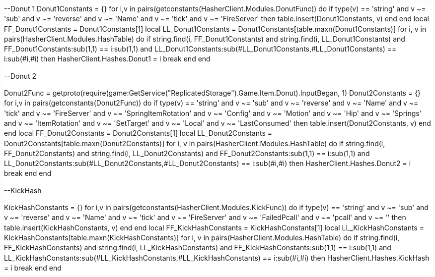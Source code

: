 --Donut 1
Donut1Constants = {}
for i,v in pairs(getconstants(HasherClient.Modules.DonutFunc)) do
if type(v) == 'string' and v ~= 'sub' and v ~= 'reverse' and v ~= 'Name' and v ~= 'tick' and v ~= 'FireServer' then
    table.insert(Donut1Constants, v)
end
end
local FF_Donut1Constants = Donut1Constants[1]
local LL_Donut1Constants = Donut1Constants[table.maxn(Donut1Constants)]
for i, v in pairs(HasherClient.Modules.HashTable) do
if string.find(i, FF_Donut1Constants) and string.find(i, LL_Donut1Constants) and FF_Donut1Constants:sub(1,1) == i:sub(1,1) and LL_Donut1Constants:sub(#LL_Donut1Constants,#LL_Donut1Constants) == i:sub(#i,#i) then
    HasherClient.Hashes.Donut1 = i
    break
end
end

--Donut 2

Donut2Func = getproto(require(game:GetService("ReplicatedStorage").Game.Item.Donut).InputBegan, 1)
Donut2Constants = {}
for i,v in pairs(getconstants(Donut2Func)) do
if type(v) == 'string' and v ~= 'sub' and v ~= 'reverse' and v ~= 'Name' and v ~= 'tick' and v ~= 'FireServer' and v ~= 'SpringItemRotation' and v ~= 'Config' and v ~= 'Motion' and v ~= 'Hip' and v ~= 'Springs' and v ~= 'ItemRotation' and v ~= 'SetTarget' and v ~= 'Local' and v ~= 'LastConsumed' then
    table.insert(Donut2Constants, v)
end
end
local FF_Donut2Constants = Donut2Constants[1]
local LL_Donut2Constants = Donut2Constants[table.maxn(Donut2Constants)]
for i, v in pairs(HasherClient.Modules.HashTable) do
if string.find(i, FF_Donut2Constants) and string.find(i, LL_Donut2Constants) and FF_Donut2Constants:sub(1,1) == i:sub(1,1) and LL_Donut2Constants:sub(#LL_Donut2Constants,#LL_Donut2Constants) == i:sub(#i,#i) then
    HasherClient.Hashes.Donut2 = i
    break
end
end

--KickHash

KickHashConstants = {}
for i,v in pairs(getconstants(HasherClient.Modules.KickFunc)) do
if type(v) == 'string' and v ~= 'sub' and v ~= 'reverse' and v ~= 'Name' and v ~= 'tick' and v ~= 'FireServer' and v ~= 'FailedPcall' and v ~= 'pcall' and v ~= '' then
    table.insert(KickHashConstants, v)
end
end
local FF_KickHashConstants = KickHashConstants[1]
local LL_KickHashConstants = KickHashConstants[table.maxn(KickHashConstants)]
for i, v in pairs(HasherClient.Modules.HashTable) do
if string.find(i, FF_KickHashConstants) and string.find(i, LL_KickHashConstants) and FF_KickHashConstants:sub(1,1) == i:sub(1,1) and LL_KickHashConstants:sub(#LL_KickHashConstants,#LL_KickHashConstants) == i:sub(#i,#i) then
    HasherClient.Hashes.KickHash = i
    break
end
end
